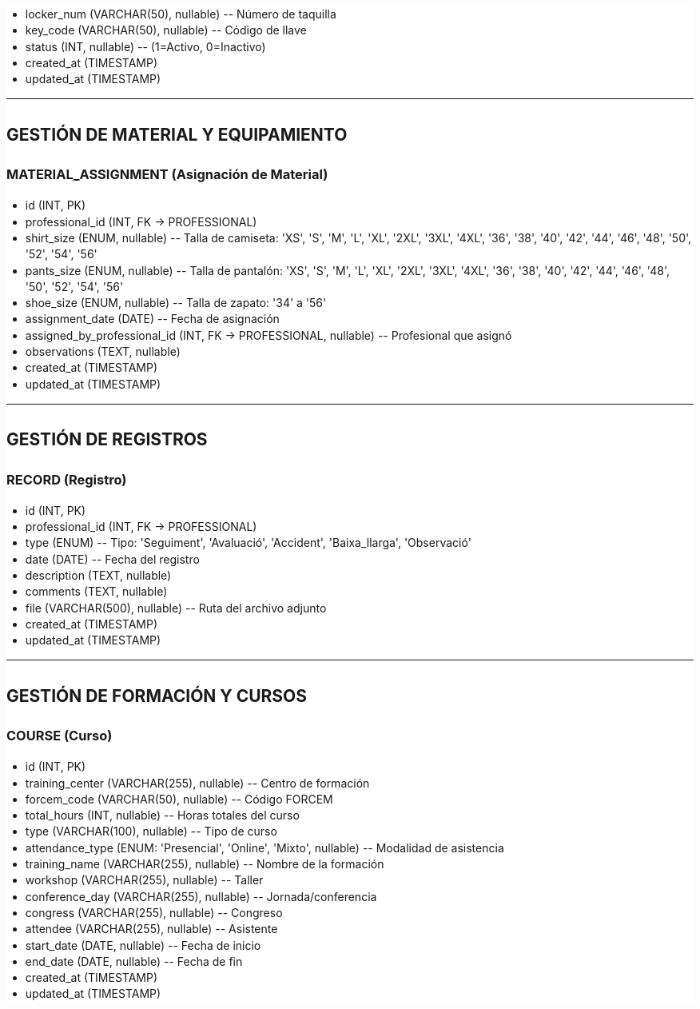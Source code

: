 - locker_num (VARCHAR(50), nullable) -- Número de taquilla
- key_code (VARCHAR(50), nullable) -- Código de llave
- status (INT, nullable) -- (1=Activo, 0=Inactivo)
- created_at (TIMESTAMP)
- updated_at (TIMESTAMP)

---

## GESTIÓN DE MATERIAL Y EQUIPAMIENTO

### MATERIAL_ASSIGNMENT (Asignación de Material)
- id (INT, PK)
- professional_id (INT, FK → PROFESSIONAL)
- shirt_size (ENUM, nullable) -- Talla de camiseta: 'XS', 'S', 'M', 'L', 'XL', '2XL', '3XL', '4XL', '36', '38', '40', '42', '44', '46', '48', '50', '52', '54', '56'
- pants_size (ENUM, nullable) -- Talla de pantalón: 'XS', 'S', 'M', 'L', 'XL', '2XL', '3XL', '4XL', '36', '38', '40', '42', '44', '46', '48', '50', '52', '54', '56'
- shoe_size (ENUM, nullable) -- Talla de zapato: '34' a '56'
- assignment_date (DATE) -- Fecha de asignación
- assigned_by_professional_id (INT, FK → PROFESSIONAL, nullable) -- Profesional que asignó
- observations (TEXT, nullable)
- created_at (TIMESTAMP)
- updated_at (TIMESTAMP)

---

## GESTIÓN DE REGISTROS

### RECORD (Registro)
- id (INT, PK)
- professional_id (INT, FK → PROFESSIONAL)
- type (ENUM) -- Tipo: 'Seguiment', 'Avaluació', 'Accident', 'Baixa_llarga', 'Observació'
- date (DATE) -- Fecha del registro
- description (TEXT, nullable)
- comments (TEXT, nullable)
- file (VARCHAR(500), nullable) -- Ruta del archivo adjunto
- created_at (TIMESTAMP)
- updated_at (TIMESTAMP)

---

## GESTIÓN DE FORMACIÓN Y CURSOS

### COURSE (Curso)
- id (INT, PK)
- training_center (VARCHAR(255), nullable) -- Centro de formación
- forcem_code (VARCHAR(50), nullable) -- Código FORCEM
- total_hours (INT, nullable) -- Horas totales del curso
- type (VARCHAR(100), nullable) -- Tipo de curso
- attendance_type (ENUM: 'Presencial', 'Online', 'Mixto', nullable) -- Modalidad de asistencia
- training_name (VARCHAR(255), nullable) -- Nombre de la formación
- workshop (VARCHAR(255), nullable) -- Taller
- conference_day (VARCHAR(255), nullable) -- Jornada/conferencia
- congress (VARCHAR(255), nullable) -- Congreso
- attendee (VARCHAR(255), nullable) -- Asistente
- start_date (DATE, nullable) -- Fecha de inicio
- end_date (DATE, nullable) -- Fecha de fin
- created_at (TIMESTAMP)
- updated_at (TIMESTAMP)
